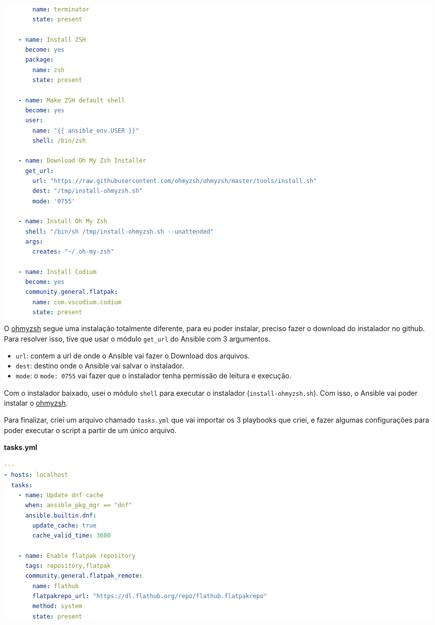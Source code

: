 ```yaml
        name: terminator
        state: present

    - name: Install ZSH
      become: yes
      package:
        name: zsh
        state: present
    
    - name: Make ZSH default shell
      become: yes
      user:
        name: "{{ ansible_env.USER }}"
        shell: /bin/zsh
    
    - name: Download Oh My Zsh Installer
      get_url:
        url: "https://raw.githubusercontent.com/ohmyzsh/ohmyzsh/master/tools/install.sh"
        dest: "/tmp/install-ohmyzsh.sh"
        mode: '0755'

    - name: Install Oh My Zsh
      shell: "/bin/sh /tmp/install-ohmyzsh.sh --unattended"
      args:
        creates: "~/.oh-my-zsh"
           
    - name: Install Codium
      become: yes
      community.general.flatpak:
        name: com.vscodium.codium
        state: present
```

O [ohmyzsh](https://ohmyz.sh/) segue uma instalação totalmente diferente, para eu poder instalar, preciso fazer o download do instalador no github. Para resolver isso, tive que usar o módulo `get_url` do Ansible com 3 argumentos. 

- `url`: contem a url de onde o Ansible vai fazer o Download dos arquivos.
- `dest`: destino onde o Ansible vai salvar o instalador.
- `mode`: o `mode: 0755` vai fazer que o instalador tenha permissão de leitura e execução.

Com o instalador baixado, usei o módulo `shell` para executar o instalador (`install-ohmyzsh.sh`). Com isso, o Ansible vai poder instalar o [ohmyzsh](https://ohmyz.sh/).


Para finalizar, criei um arquivo chamado `tasks.yml` que vai importar os 3 playbooks que criei, e fazer algumas configurações para poder executar o script a partir de um único arquivo.

**tasks.yml**
```yaml
---
- hosts: localhost
  tasks:
    - name: Update dnf cache
      when: ansible_pkg_mgr == "dnf"
      ansible.builtin.dnf:
        update_cache: true
        cache_valid_time: 3600

    - name: Enable flatpak repository
      tags: repository,flatpak
      community.general.flatpak_remote:
        name: flathub
        flatpakrepo_url: "https://dl.flathub.org/repo/flathub.flatpakrepo"
        method: system
        state: present
```